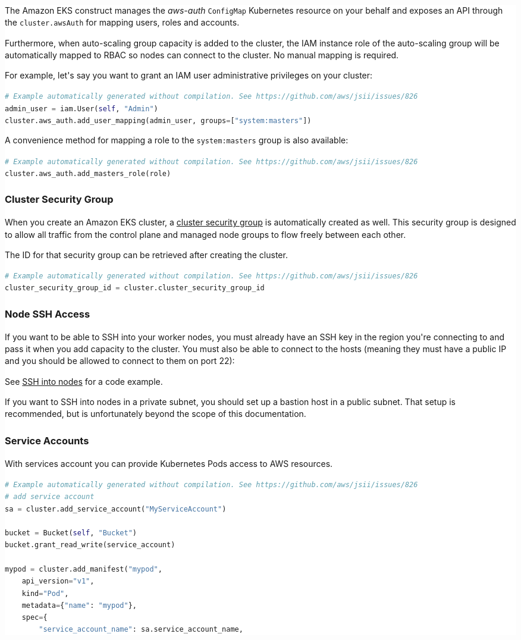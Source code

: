 The Amazon EKS construct manages the *aws-auth* `ConfigMap` Kubernetes resource on your behalf and exposes an API through the `cluster.awsAuth` for mapping
users, roles and accounts.

Furthermore, when auto-scaling group capacity is added to the cluster, the IAM instance role of the auto-scaling group will be automatically mapped to RBAC so nodes can connect to the cluster. No manual mapping is required.

For example, let's say you want to grant an IAM user administrative privileges on your cluster:

```python
# Example automatically generated without compilation. See https://github.com/aws/jsii/issues/826
admin_user = iam.User(self, "Admin")
cluster.aws_auth.add_user_mapping(admin_user, groups=["system:masters"])
```

A convenience method for mapping a role to the `system:masters` group is also available:

```python
# Example automatically generated without compilation. See https://github.com/aws/jsii/issues/826
cluster.aws_auth.add_masters_role(role)
```

### Cluster Security Group

When you create an Amazon EKS cluster, a [cluster security group](https://docs.aws.amazon.com/eks/latest/userguide/sec-group-reqs.html)
is automatically created as well. This security group is designed to allow all traffic from the control plane and managed node groups to flow freely
between each other.

The ID for that security group can be retrieved after creating the cluster.

```python
# Example automatically generated without compilation. See https://github.com/aws/jsii/issues/826
cluster_security_group_id = cluster.cluster_security_group_id
```

### Node SSH Access

If you want to be able to SSH into your worker nodes, you must already have an SSH key in the region you're connecting to and pass it when
you add capacity to the cluster. You must also be able to connect to the hosts (meaning they must have a public IP and you
should be allowed to connect to them on port 22):

See [SSH into nodes](test/example.ssh-into-nodes.lit.ts) for a code example.

If you want to SSH into nodes in a private subnet, you should set up a bastion host in a public subnet. That setup is recommended, but is
unfortunately beyond the scope of this documentation.

### Service Accounts

With services account you can provide Kubernetes Pods access to AWS resources.

```python
# Example automatically generated without compilation. See https://github.com/aws/jsii/issues/826
# add service account
sa = cluster.add_service_account("MyServiceAccount")

bucket = Bucket(self, "Bucket")
bucket.grant_read_write(service_account)

mypod = cluster.add_manifest("mypod",
    api_version="v1",
    kind="Pod",
    metadata={"name": "mypod"},
    spec={
        "service_account_name": sa.service_account_name,
```